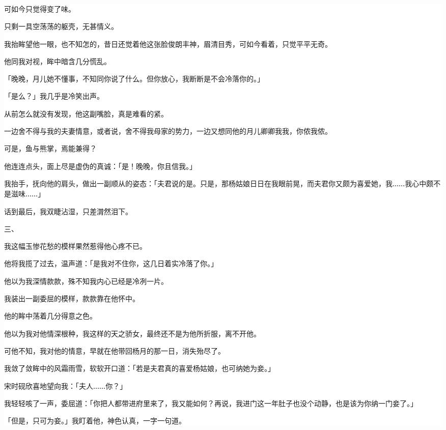 
可如今只觉得变了味。


只剩一具空荡荡的躯壳，无甚情义。


我抬眸望他一眼，也不知怎的，昔日还觉着他这张脸俊朗丰神，眉清目秀，可如今看着，只觉平平无奇。


他同我对视，眸中暗含几分慌乱。


「晚晚，月儿她不懂事，不知同你说了什么。但你放心，我断断是不会冷落你的。」


「是么？」我几乎是冷笑出声。


从前怎么就没有发现，他这副嘴脸，真是难看的紧。


一边舍不得与我的夫妻情意，或者说，舍不得我母家的势力，一边又想同他的月儿卿卿我我，你侬我侬。


可是，鱼与熊掌，焉能兼得？


他连连点头，面上尽是虚伪的真诚：「是！晚晚，你且信我。」


我抬手，抚向他的肩头，做出一副顺从的姿态：「夫君说的是。只是，那杨姑娘日日在我眼前晃，而夫君你又颇为喜爱她，我……我心中颇不是滋味……」


话到最后，我双睫沾湿，只差潸然泪下。


三、


我这幅玉惨花愁的模样果然惹得他心疼不已。


他将我揽了过去，温声道：「是我对不住你，这几日着实冷落了你。」


他以为我深情款款，殊不知我内心已经是冷冽一片。


我装出一副委屈的模样，款款靠在他怀中。


他的眸中荡着几分得意之色。


他以为我对他情深根种，我这样的天之骄女，最终还不是为他所折服，离不开他。


可他不知，我对他的情意，早就在他带回杨月的那一日，消失殆尽了。


我敛了敛眸中的风霜雨雪，软软开口道：「若是夫君真的喜爱杨姑娘，也可纳她为妾。」


宋时砚欣喜地望向我：「夫人……你？」


我轻轻咳了一声，委屈道：「你把人都带进府里来了，我又能如何？再说，我进门这一年肚子也没个动静，也是该为你纳一门妾了。」


「但是，只可为妾。」我盯着他，神色认真，一字一句道。

